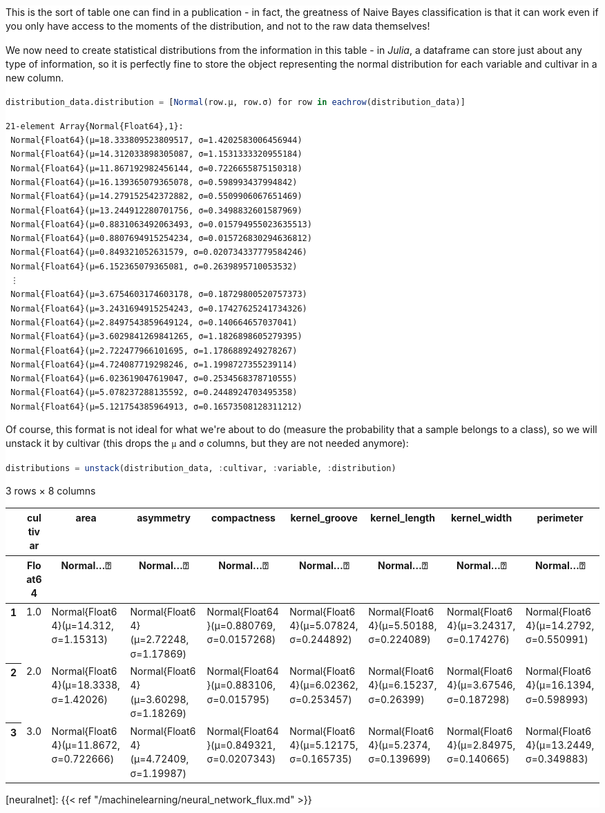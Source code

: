 

This is the sort of table one can find in a publication - in fact, the greatness
of Naive Bayes classification is that it can work even if you only have access
to the moments of the distribution, and not to the raw data themselves!

We now need to create statistical distributions from the information in this
table - in *Julia*, a dataframe can store just about any type of information,
so it is perfectly fine to store the object representing the normal distribution
for each variable and cultivar in a new column.

````julia
distribution_data.distribution = [Normal(row.μ, row.σ) for row in eachrow(distribution_data)]
````


````
21-element Array{Normal{Float64},1}:
 Normal{Float64}(μ=18.333809523809517, σ=1.4202583006456944)  
 Normal{Float64}(μ=14.312033898305087, σ=1.1531333320955184)  
 Normal{Float64}(μ=11.867192982456144, σ=0.7226655875150318)  
 Normal{Float64}(μ=16.139365079365078, σ=0.598993437994842)   
 Normal{Float64}(μ=14.279152542372882, σ=0.5509906067651469)  
 Normal{Float64}(μ=13.244912280701756, σ=0.3498832601587969)  
 Normal{Float64}(μ=0.8831063492063493, σ=0.015794955023635513)
 Normal{Float64}(μ=0.8807694915254234, σ=0.015726830294636812)
 Normal{Float64}(μ=0.849321052631579, σ=0.020734337779584246) 
 Normal{Float64}(μ=6.152365079365081, σ=0.2639895710053532)   
 ⋮                                                            
 Normal{Float64}(μ=3.6754603174603178, σ=0.18729800520757373) 
 Normal{Float64}(μ=3.2431694915254243, σ=0.17427625241734326) 
 Normal{Float64}(μ=2.8497543859649124, σ=0.140664657037041)   
 Normal{Float64}(μ=3.6029841269841265, σ=1.1826898605279395)  
 Normal{Float64}(μ=2.722477966101695, σ=1.1786889249278267)   
 Normal{Float64}(μ=4.724087719298246, σ=1.1998727355239114)   
 Normal{Float64}(μ=6.023619047619047, σ=0.2534568378710555)   
 Normal{Float64}(μ=5.078237288135592, σ=0.2448924703495358)   
 Normal{Float64}(μ=5.121754385964913, σ=0.16573508128311212)
````





Of course, this format is not ideal for what we're about to do (measure the
probability that a sample belongs to a class), so we will unstack it by cultivar
(this drops the `μ` and `σ` columns, but they are not needed anymore):

````julia
distributions = unstack(distribution_data, :cultivar, :variable, :distribution)
````



<table class="data-frame"><thead><tr><th></th><th>cultivar</th><th>area</th><th>asymmetry</th><th>compactness</th><th>kernel_groove</th><th>kernel_length</th><th>kernel_width</th><th>perimeter</th></tr><tr><th></th><th>Float64</th><th>Normal…⍰</th><th>Normal…⍰</th><th>Normal…⍰</th><th>Normal…⍰</th><th>Normal…⍰</th><th>Normal…⍰</th><th>Normal…⍰</th></tr></thead><tbody><p>3 rows × 8 columns</p><tr><th>1</th><td>1.0</td><td>Normal{Float64}(μ=14.312, σ=1.15313)</td><td>Normal{Float64}(μ=2.72248, σ=1.17869)</td><td>Normal{Float64}(μ=0.880769, σ=0.0157268)</td><td>Normal{Float64}(μ=5.07824, σ=0.244892)</td><td>Normal{Float64}(μ=5.50188, σ=0.224089)</td><td>Normal{Float64}(μ=3.24317, σ=0.174276)</td><td>Normal{Float64}(μ=14.2792, σ=0.550991)</td></tr><tr><th>2</th><td>2.0</td><td>Normal{Float64}(μ=18.3338, σ=1.42026)</td><td>Normal{Float64}(μ=3.60298, σ=1.18269)</td><td>Normal{Float64}(μ=0.883106, σ=0.015795)</td><td>Normal{Float64}(μ=6.02362, σ=0.253457)</td><td>Normal{Float64}(μ=6.15237, σ=0.26399)</td><td>Normal{Float64}(μ=3.67546, σ=0.187298)</td><td>Normal{Float64}(μ=16.1394, σ=0.598993)</td></tr><tr><th>3</th><td>3.0</td><td>Normal{Float64}(μ=11.8672, σ=0.722666)</td><td>Normal{Float64}(μ=4.72409, σ=1.19987)</td><td>Normal{Float64}(μ=0.849321, σ=0.0207343)</td><td>Normal{Float64}(μ=5.12175, σ=0.165735)</td><td>Normal{Float64}(μ=5.2374, σ=0.139699)</td><td>Normal{Float64}(μ=2.84975, σ=0.140665)</td><td>Normal{Float64}(μ=13.2449, σ=0.349883)</td></tr></tbody></table>


[neuralnet]: {{< ref "/machinelearning/neural_network_flux.md" >}}